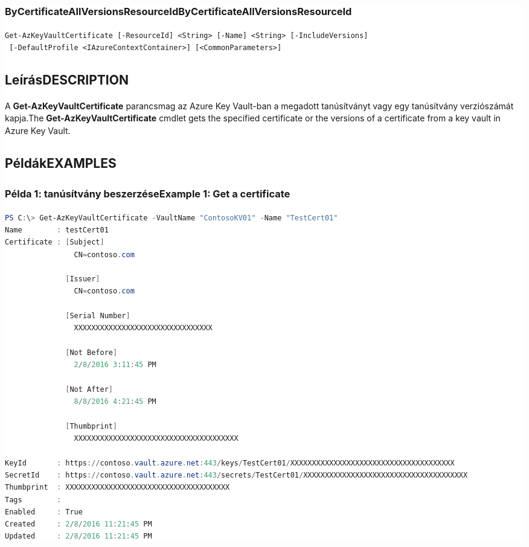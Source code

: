 ### <span data-ttu-id="ec5b1-113">ByCertificateAllVersionsResourceId</span><span class="sxs-lookup"><span data-stu-id="ec5b1-113">ByCertificateAllVersionsResourceId</span></span>
```
Get-AzKeyVaultCertificate [-ResourceId] <String> [-Name] <String> [-IncludeVersions]
 [-DefaultProfile <IAzureContextContainer>] [<CommonParameters>]
```

## <span data-ttu-id="ec5b1-114">Leírás</span><span class="sxs-lookup"><span data-stu-id="ec5b1-114">DESCRIPTION</span></span>
<span data-ttu-id="ec5b1-115">A **Get-AzKeyVaultCertificate** parancsmag az Azure Key Vault-ban a megadott tanúsítványt vagy egy tanúsítvány verziószámát kapja.</span><span class="sxs-lookup"><span data-stu-id="ec5b1-115">The **Get-AzKeyVaultCertificate** cmdlet gets the specified certificate or the versions of a certificate from a key vault in Azure Key Vault.</span></span>

## <span data-ttu-id="ec5b1-116">Példák</span><span class="sxs-lookup"><span data-stu-id="ec5b1-116">EXAMPLES</span></span>

### <span data-ttu-id="ec5b1-117">Példa 1: tanúsítvány beszerzése</span><span class="sxs-lookup"><span data-stu-id="ec5b1-117">Example 1: Get a certificate</span></span>
```powershell
PS C:\> Get-AzKeyVaultCertificate -VaultName "ContosoKV01" -Name "TestCert01"
Name        : testCert01
Certificate : [Subject] 
                CN=contoso.com

              [Issuer] 
                CN=contoso.com

              [Serial Number] 
                XXXXXXXXXXXXXXXXXXXXXXXXXXXXXXXX

              [Not Before] 
                2/8/2016 3:11:45 PM

              [Not After] 
                8/8/2016 4:21:45 PM

              [Thumbprint] 
                XXXXXXXXXXXXXXXXXXXXXXXXXXXXXXXXXXXXXX

KeyId       : https://contoso.vault.azure.net:443/keys/TestCert01/XXXXXXXXXXXXXXXXXXXXXXXXXXXXXXXXXXXXXX
SecretId    : https://contoso.vault.azure.net:443/secrets/TestCert01/XXXXXXXXXXXXXXXXXXXXXXXXXXXXXXXXXXXXXX
Thumbprint  : XXXXXXXXXXXXXXXXXXXXXXXXXXXXXXXXXXXXXX
Tags        : 
Enabled     : True
Created     : 2/8/2016 11:21:45 PM
Updated     : 2/8/2016 11:21:45 PM
```
